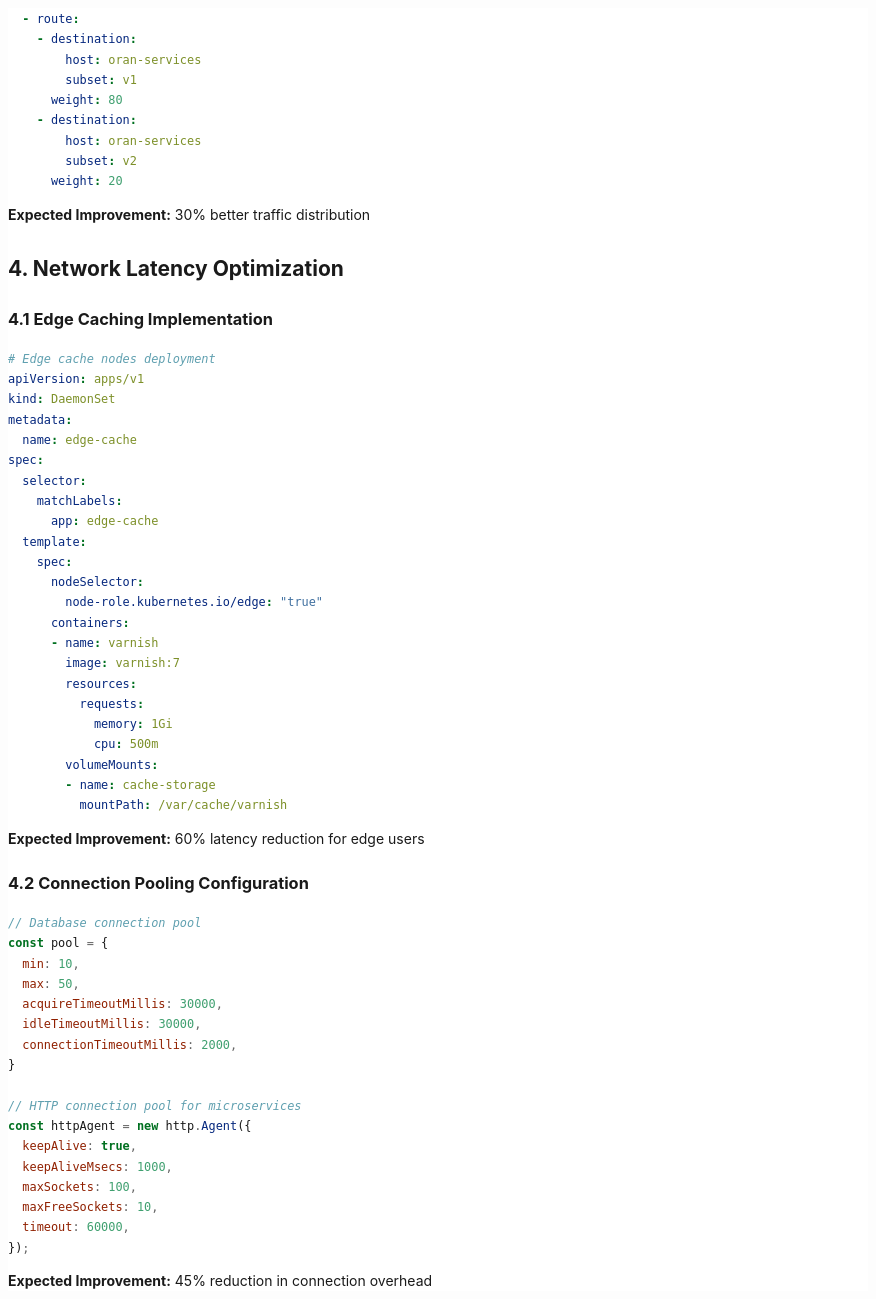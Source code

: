 ```yaml
  - route:
    - destination:
        host: oran-services
        subset: v1
      weight: 80
    - destination:
        host: oran-services
        subset: v2
      weight: 20
```
**Expected Improvement:** 30% better traffic distribution

## 4. Network Latency Optimization

### 4.1 Edge Caching Implementation
```yaml
# Edge cache nodes deployment
apiVersion: apps/v1
kind: DaemonSet
metadata:
  name: edge-cache
spec:
  selector:
    matchLabels:
      app: edge-cache
  template:
    spec:
      nodeSelector:
        node-role.kubernetes.io/edge: "true"
      containers:
      - name: varnish
        image: varnish:7
        resources:
          requests:
            memory: 1Gi
            cpu: 500m
        volumeMounts:
        - name: cache-storage
          mountPath: /var/cache/varnish
```
**Expected Improvement:** 60% latency reduction for edge users

### 4.2 Connection Pooling Configuration
```javascript
// Database connection pool
const pool = {
  min: 10,
  max: 50,
  acquireTimeoutMillis: 30000,
  idleTimeoutMillis: 30000,
  connectionTimeoutMillis: 2000,
}

// HTTP connection pool for microservices
const httpAgent = new http.Agent({
  keepAlive: true,
  keepAliveMsecs: 1000,
  maxSockets: 100,
  maxFreeSockets: 10,
  timeout: 60000,
});
```
**Expected Improvement:** 45% reduction in connection overhead